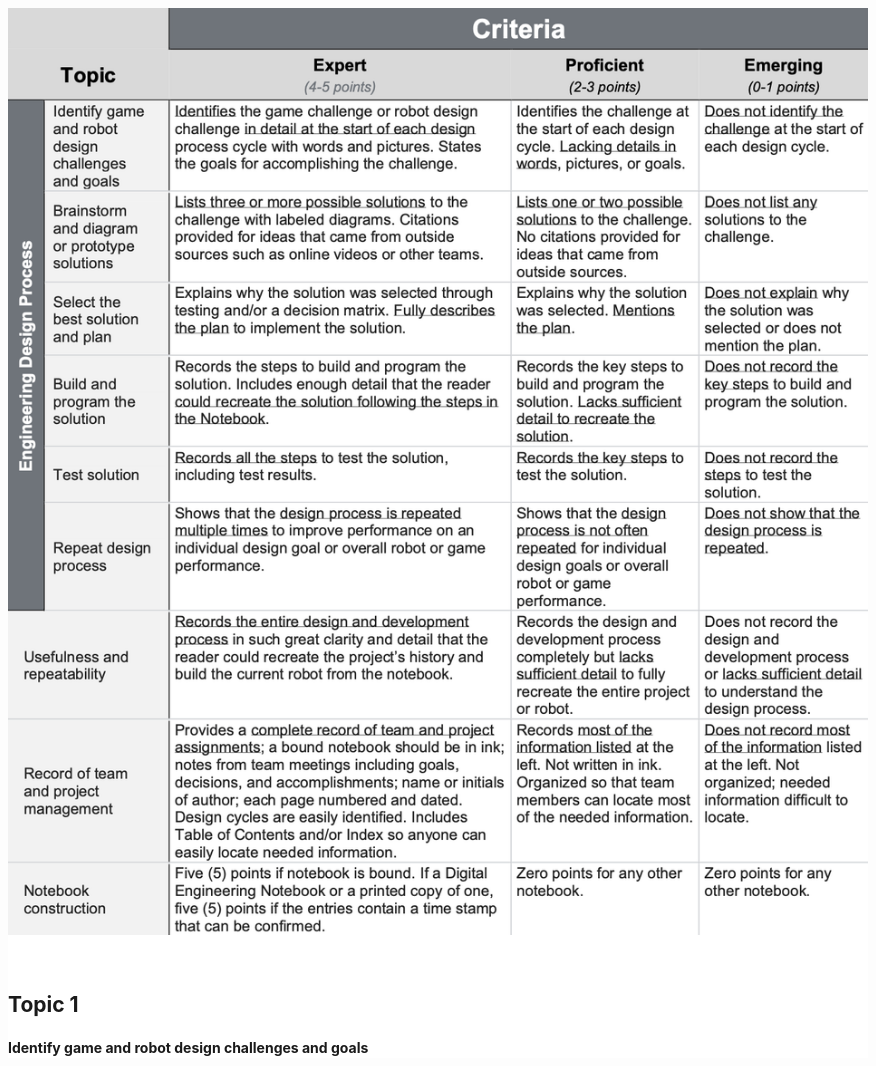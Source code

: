 ![Notebook Rubric](/assets/notebook-rubric.png)
 
## Topic 1
**Identify game and robot design challenges and goals**
